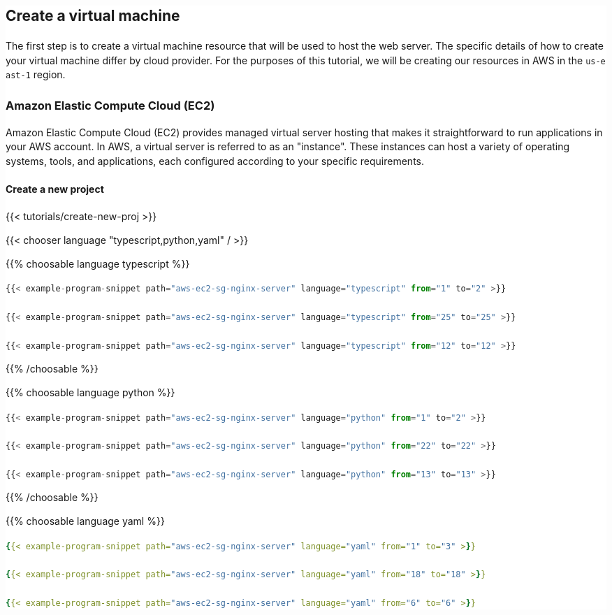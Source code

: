 

## Create a virtual machine

The first step is to create a virtual machine resource that will be used to host the web server. The specific details of how to create your virtual machine differ by cloud provider. For the purposes of this tutorial, we will be creating our resources in AWS in the `us-east-1` region.

### Amazon Elastic Compute Cloud (EC2)

Amazon Elastic Compute Cloud (EC2) provides managed virtual server hosting that makes it straightforward to run applications in your AWS account. In AWS, a virtual server is referred to as an "instance". These instances can host a variety of operating systems, tools, and applications, each configured according to your specific requirements.

#### Create a new project

{{< tutorials/create-new-proj >}}

{{< chooser language "typescript,python,yaml" / >}}

{{% choosable language typescript %}}

```typescript
{{< example-program-snippet path="aws-ec2-sg-nginx-server" language="typescript" from="1" to="2" >}}

{{< example-program-snippet path="aws-ec2-sg-nginx-server" language="typescript" from="25" to="25" >}}

{{< example-program-snippet path="aws-ec2-sg-nginx-server" language="typescript" from="12" to="12" >}}
```

{{% /choosable %}}

{{% choosable language python %}}

```python
{{< example-program-snippet path="aws-ec2-sg-nginx-server" language="python" from="1" to="2" >}}

{{< example-program-snippet path="aws-ec2-sg-nginx-server" language="python" from="22" to="22" >}}

{{< example-program-snippet path="aws-ec2-sg-nginx-server" language="python" from="13" to="13" >}}
```

{{% /choosable %}}

{{% choosable language yaml %}}

```yaml
{{< example-program-snippet path="aws-ec2-sg-nginx-server" language="yaml" from="1" to="3" >}}

{{< example-program-snippet path="aws-ec2-sg-nginx-server" language="yaml" from="18" to="18" >}}

{{< example-program-snippet path="aws-ec2-sg-nginx-server" language="yaml" from="6" to="6" >}}
```
